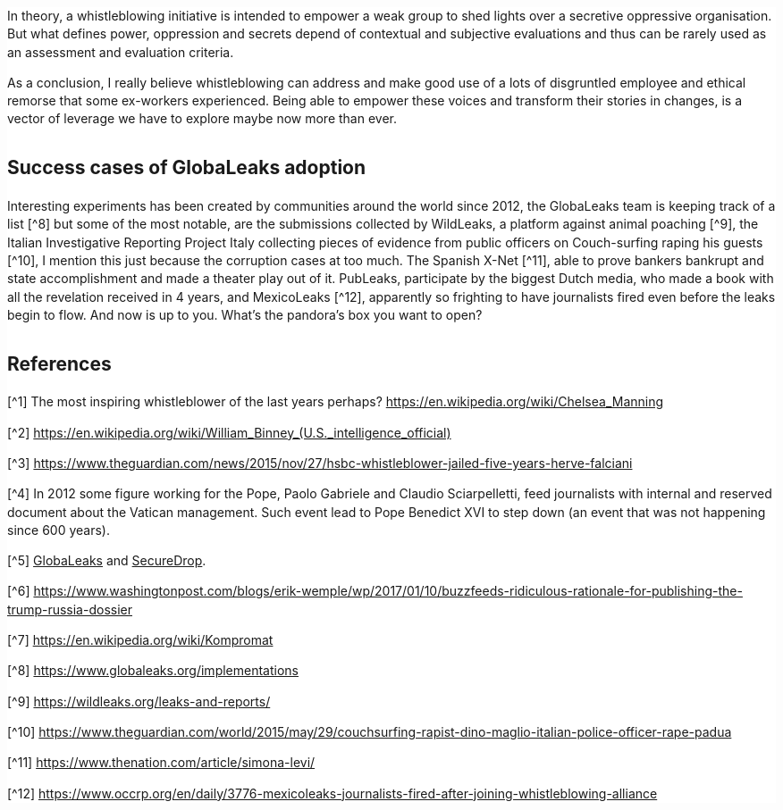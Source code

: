 In theory, a whistleblowing initiative is intended to empower a weak group to shed lights over a secretive oppressive organisation. But what defines power, oppression and secrets depend of contextual and subjective evaluations and thus can be rarely used as an assessment and evaluation criteria.

As a conclusion, I really believe whistleblowing can address and make good use of a lots of disgruntled employee and ethical remorse that some ex-workers experienced. Being able to empower these voices and transform their stories in changes, is a vector of leverage we have to explore maybe now more than ever.

## Success cases of GlobaLeaks adoption

Interesting experiments has been created by communities around the world since 2012, the GlobaLeaks team is keeping track of a list [^8] but some of the most notable, are the submissions collected by WildLeaks, a platform against animal poaching [^9], the Italian Investigative Reporting Project Italy collecting pieces of evidence from public officers on Couch-surfing raping his guests [^10], I mention this just because the corruption cases at too much. The Spanish X-Net [^11], able to prove bankers bankrupt and state accomplishment and made a theater play out of it. PubLeaks, participate by the biggest Dutch media, who made a book with all the revelation received in 4 years, and MexicoLeaks [^12], apparently so frighting to have journalists fired even before the leaks begin to flow. And now is up to you. What’s the pandora’s box you want to open?

## References

[^1] The most inspiring whistleblower of the last years perhaps? https://en.wikipedia.org/wiki/Chelsea_Manning

[^2] https://en.wikipedia.org/wiki/William_Binney_(U.S._intelligence_official)

[^3] https://www.theguardian.com/news/2015/nov/27/hsbc-whistleblower-jailed-five-years-herve-falciani

[^4] In 2012 some figure working for the Pope, Paolo Gabriele and Claudio Sciarpelletti, feed journalists with internal and reserved document about the Vatican management. Such event lead to Pope Benedict XVI to step down (an event that was not happening since 600 years).

[^5] [GlobaLeaks](https://globaleaks.org) and [SecureDrop](https://securedrop.org).

[^6] <https://www.washingtonpost.com/blogs/erik-wemple/wp/2017/01/10/buzzfeeds-ridiculous-rationale-for-publishing-the-trump-russia-dossier>

[^7] https://en.wikipedia.org/wiki/Kompromat

[^8] https://www.globaleaks.org/implementations

[^9] https://wildleaks.org/leaks-and-reports/

[^10] https://www.theguardian.com/world/2015/may/29/couchsurfing-rapist-dino-maglio-italian-police-officer-rape-padua

[^11] https://www.thenation.com/article/simona-levi/

[^12] https://www.occrp.org/en/daily/3776-mexicoleaks-journalists-fired-after-joining-whistleblowing-alliance
